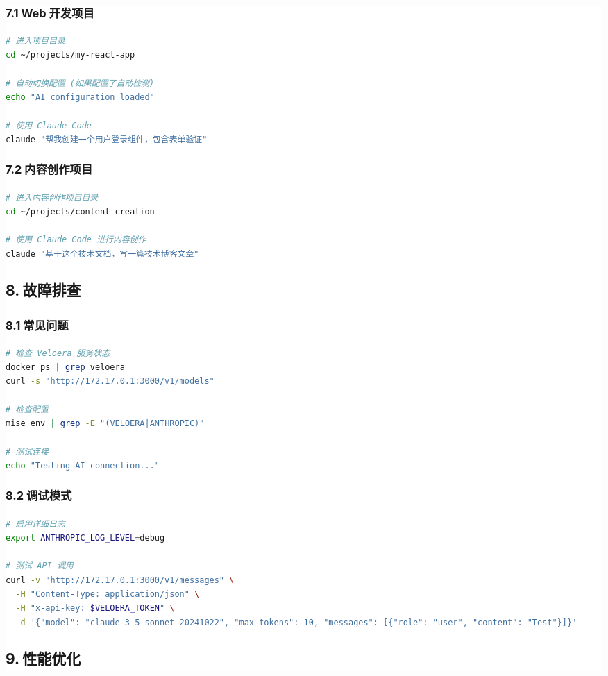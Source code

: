 ### 7.1 Web 开发项目
```bash
# 进入项目目录
cd ~/projects/my-react-app

# 自动切换配置 (如果配置了自动检测)
echo "AI configuration loaded"

# 使用 Claude Code
claude "帮我创建一个用户登录组件，包含表单验证"
```

### 7.2 内容创作项目
```bash
# 进入内容创作项目目录
cd ~/projects/content-creation

# 使用 Claude Code 进行内容创作
claude "基于这个技术文档，写一篇技术博客文章"
```

## 8. 故障排查

### 8.1 常见问题
```bash
# 检查 Veloera 服务状态
docker ps | grep veloera
curl -s "http://172.17.0.1:3000/v1/models"

# 检查配置
mise env | grep -E "(VELOERA|ANTHROPIC)"

# 测试连接
echo "Testing AI connection..."
```

### 8.2 调试模式
```bash
# 启用详细日志
export ANTHROPIC_LOG_LEVEL=debug

# 测试 API 调用
curl -v "http://172.17.0.1:3000/v1/messages" \
  -H "Content-Type: application/json" \
  -H "x-api-key: $VELOERA_TOKEN" \
  -d '{"model": "claude-3-5-sonnet-20241022", "max_tokens": 10, "messages": [{"role": "user", "content": "Test"}]}'
```

## 9. 性能优化
